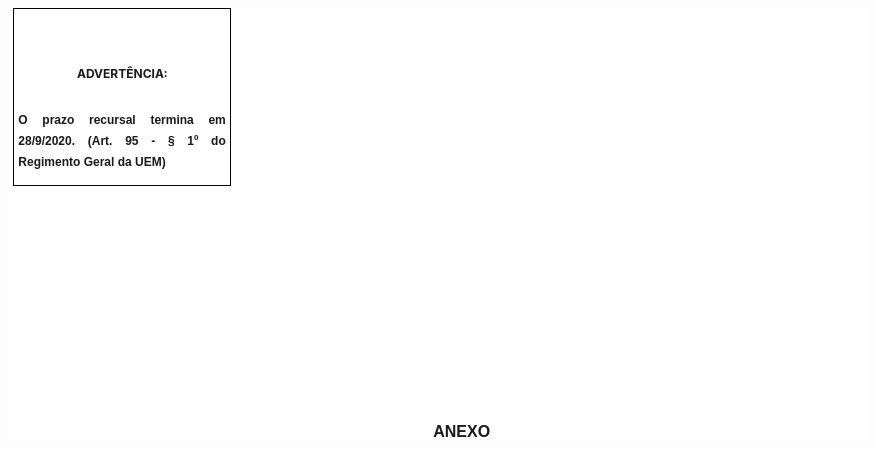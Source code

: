 <table class=MsoNormalTable border=1 cellspacing=0 cellpadding=0
 style='margin-left:3.5pt;border-collapse:collapse;border:none;mso-border-alt:
 solid windowtext .5pt;mso-yfti-tbllook:1184;mso-padding-alt:0cm 3.5pt 0cm 3.5pt;
 mso-border-insideh:.5pt solid windowtext;mso-border-insidev:.5pt solid windowtext'>
 <tr style='mso-yfti-irow:0;mso-yfti-firstrow:yes;mso-yfti-lastrow:yes'>
  <td width=207 valign=top style='width:155.6pt;border:solid windowtext 1.0pt;
  mso-border-alt:solid windowtext .5pt;padding:0cm 3.5pt 0cm 3.5pt'>
  <h1 align=center style='text-align:center'><span style='font-size:9.0pt;
  mso-bidi-font-size:10.0pt;mso-no-proof:yes'>ADVERTÊNCIA:<o:p></o:p></span></h1>
  <p class=MsoNormal style='text-align:justify;line-height:150%'><b
  style='mso-bidi-font-weight:normal'><span style='font-size:9.0pt;mso-bidi-font-size:
  10.0pt;line-height:150%;font-family:"Arial",sans-serif;mso-bidi-font-family:
  "Times New Roman";mso-no-proof:yes'>O prazo recursal termina em 28/9/2020.
  (Art. 95 - § 1º do Regimento Geral da UEM)</span></b><span style='font-size:
  9.0pt;mso-bidi-font-size:10.0pt;line-height:150%;font-family:"Arial",sans-serif;
  mso-bidi-font-family:"Times New Roman";mso-no-proof:yes'><o:p></o:p></span></p>
  </td>
 </tr>
</table>

<p class=MsoNormal style='text-align:justify;text-indent:8.0cm;tab-stops:8.0cm 276.45pt'><b
style='mso-bidi-font-weight:normal'><span style='font-size:12.0pt;font-family:
"Arial",sans-serif;mso-bidi-font-family:"Times New Roman";mso-no-proof:yes'><o:p>&nbsp;</o:p></span></b></p>

<p class=MsoNormal align=right style='text-align:right'><b style='mso-bidi-font-weight:
normal'><span style='font-size:12.0pt;font-family:"Arial",sans-serif;
mso-fareast-language:EN-US;mso-no-proof:yes'><o:p>&nbsp;</o:p></span></b></p>

<p class=MsoNormal><b style='mso-bidi-font-weight:normal'><span
style='font-size:12.0pt;font-family:"Arial",sans-serif;mso-fareast-language:
EN-US;mso-no-proof:yes'><o:p>&nbsp;</o:p></span></b></p>

<p class=MsoNormal><b style='mso-bidi-font-weight:normal'><span
style='font-size:12.0pt;font-family:"Arial",sans-serif;mso-fareast-language:
EN-US;mso-no-proof:yes'><o:p>&nbsp;</o:p></span></b></p>

<p class=MsoNormal><b style='mso-bidi-font-weight:normal'><span
style='font-size:12.0pt;font-family:"Arial",sans-serif;mso-fareast-language:
EN-US;mso-no-proof:yes'><span style='mso-tab-count:2'>                        </span><span
style='mso-tab-count:5'>                                                           </span></span></b><b
style='mso-bidi-font-weight:normal'><span style='font-size:12.0pt;font-family:
"Arial",sans-serif'><o:p></o:p></span></b></p>

<p class=MsoNormal style='text-align:justify;text-indent:8.0cm;tab-stops:8.0cm 276.45pt'><b
style='mso-bidi-font-weight:normal'><span style='font-size:12.0pt;font-family:
"Arial",sans-serif;mso-bidi-font-family:"Times New Roman";mso-no-proof:yes'><o:p>&nbsp;</o:p></span></b></p>

<p class=MsoNormal align=center style='margin-bottom:6.0pt;text-align:center;
text-indent:35.45pt;line-height:115%'><b><span lang=PT style='font-size:12.0pt;
line-height:115%;font-family:"Arial",sans-serif;mso-fareast-font-family:Calibri;
mso-ansi-language:PT;mso-fareast-language:EN-US'>ANEXO<o:p></o:p></span></b></p>
